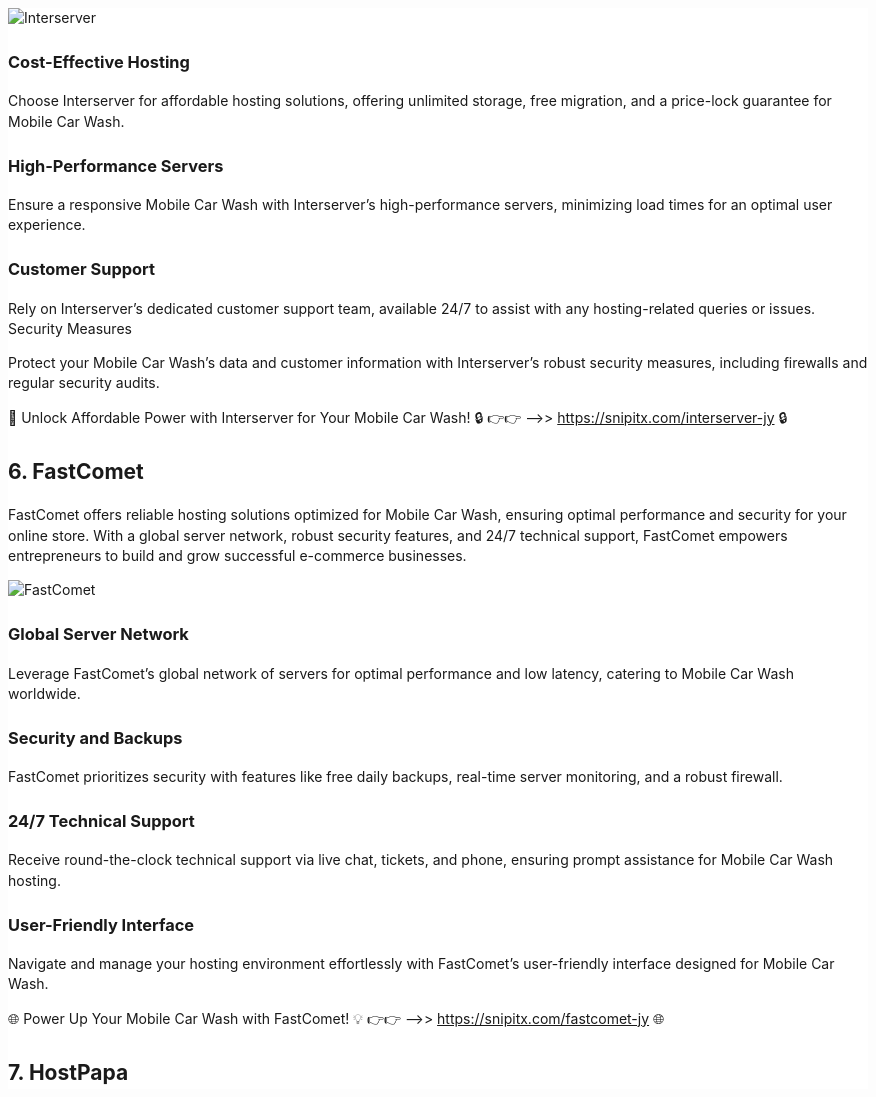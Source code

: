![Interserver](https://i.imgur.com/OM5dOEW.jpeg "Interserver Hosting")

### Cost-Effective Hosting
Choose Interserver for affordable hosting solutions, offering unlimited storage, free migration, and a price-lock guarantee for Mobile Car Wash.

### High-Performance Servers
Ensure a responsive Mobile Car Wash with Interserver’s high-performance servers, minimizing load times for an optimal user experience.

### Customer Support
Rely on Interserver’s dedicated customer support team, available 24/7 to assist with any hosting-related queries or issues.
Security Measures

Protect your Mobile Car Wash’s data and customer information with Interserver’s robust security measures, including firewalls and regular security audits.

💸 Unlock Affordable Power with Interserver for Your Mobile Car Wash! 🔒
👉👉 -->> https://snipitx.com/interserver-jy 🔒

## 6. FastComet

FastComet offers reliable hosting solutions optimized for Mobile Car Wash, ensuring optimal performance and security for your online store. With a global server network, robust security features, and 24/7 technical support, FastComet empowers entrepreneurs to build and grow successful e-commerce businesses.

![FastComet](https://i.imgur.com/7qgXuWp.png "FastComet Hosting")

### Global Server Network
Leverage FastComet’s global network of servers for optimal performance and low latency, catering to Mobile Car Wash worldwide.

### Security and Backups
FastComet prioritizes security with features like free daily backups, real-time server monitoring, and a robust firewall.

### 24/7 Technical Support
Receive round-the-clock technical support via live chat, tickets, and phone, ensuring prompt assistance for Mobile Car Wash hosting.

### User-Friendly Interface
Navigate and manage your hosting environment effortlessly with FastComet’s user-friendly interface designed for Mobile Car Wash.

🌐 Power Up Your Mobile Car Wash with FastComet! 💡
👉👉 -->> https://snipitx.com/fastcomet-jy 🌐

## 7. HostPapa
